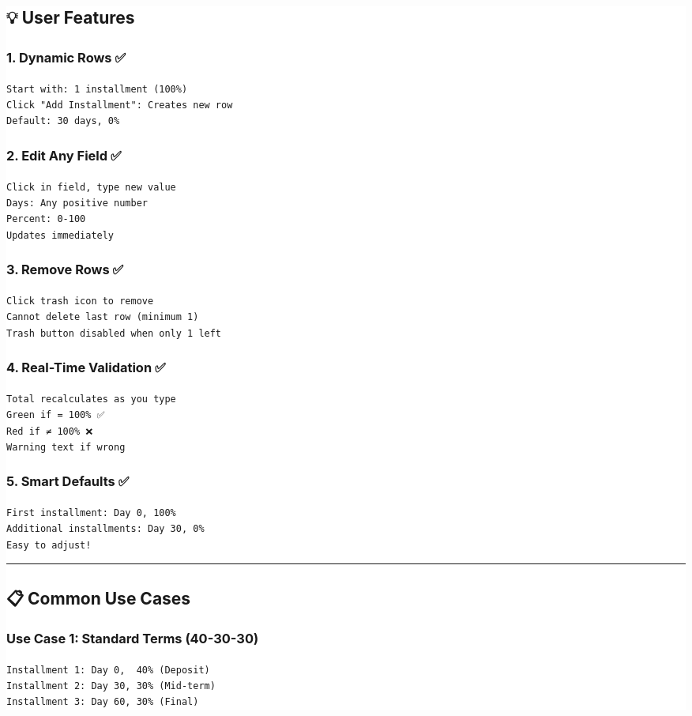 
## 💡 **User Features**

### **1. Dynamic Rows** ✅
```
Start with: 1 installment (100%)
Click "Add Installment": Creates new row
Default: 30 days, 0%
```

### **2. Edit Any Field** ✅
```
Click in field, type new value
Days: Any positive number
Percent: 0-100
Updates immediately
```

### **3. Remove Rows** ✅
```
Click trash icon to remove
Cannot delete last row (minimum 1)
Trash button disabled when only 1 left
```

### **4. Real-Time Validation** ✅
```
Total recalculates as you type
Green if = 100% ✅
Red if ≠ 100% ❌
Warning text if wrong
```

### **5. Smart Defaults** ✅
```
First installment: Day 0, 100%
Additional installments: Day 30, 0%
Easy to adjust!
```

---

## 📋 **Common Use Cases**

### **Use Case 1: Standard Terms (40-30-30)**
```
Installment 1: Day 0,  40% (Deposit)
Installment 2: Day 30, 30% (Mid-term)
Installment 3: Day 60, 30% (Final)
```
